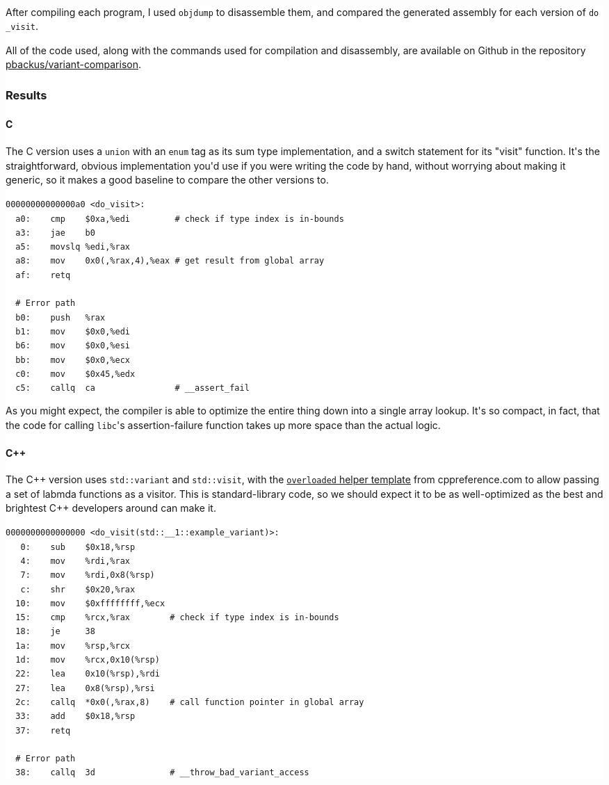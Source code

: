 After compiling each program, I used `objdump` to disassemble them, and
compared the generated assembly for each version of `do_visit`.

All of the code used, along with the commands used for compilation and
disassembly, are available on Github in the repository
[pbackus/variant-comparison][6].

### Results

#### C

The C version uses a `union` with an `enum` tag as its sum type implementation,
and a switch statement for its "visit" function. It's the straightforward,
obvious implementation you'd use if you were writing the code by hand, without
worrying about making it generic, so it makes a good baseline to compare the
other versions to.

```text
00000000000000a0 <do_visit>:
  a0:    cmp    $0xa,%edi         # check if type index is in-bounds
  a3:    jae    b0
  a5:    movslq %edi,%rax
  a8:    mov    0x0(,%rax,4),%eax # get result from global array
  af:    retq   

  # Error path
  b0:    push   %rax
  b1:    mov    $0x0,%edi
  b6:    mov    $0x0,%esi
  bb:    mov    $0x0,%ecx
  c0:    mov    $0x45,%edx
  c5:    callq  ca                # __assert_fail
```

As you might expect, the compiler is able to optimize the entire thing down
into a single array lookup. It's so compact, in fact, that the code for calling
`libc`'s assertion-failure function takes up more space than the actual logic.

#### C++

The C++ version uses `std::variant` and `std::visit`, with the [`overloaded`
helper template][7] from cppreference.com to allow passing a set of labmda
functions as a visitor. This is standard-library code, so we should expect it
to be as well-optimized as the best and brightest C++ developers around can
make it.

```text
0000000000000000 <do_visit(std::__1::example_variant)>:
   0:    sub    $0x18,%rsp
   4:    mov    %rdi,%rax
   7:    mov    %rdi,0x8(%rsp)
   c:    shr    $0x20,%rax
  10:    mov    $0xffffffff,%ecx
  15:    cmp    %rcx,%rax        # check if type index is in-bounds
  18:    je     38
  1a:    mov    %rsp,%rcx
  1d:    mov    %rcx,0x10(%rsp)
  22:    lea    0x10(%rsp),%rdi
  27:    lea    0x8(%rsp),%rsi
  2c:    callq  *0x0(,%rax,8)    # call function pointer in global array
  33:    add    $0x18,%rsp
  37:    retq   

  # Error path
  38:    callq  3d               # __throw_bad_variant_access
```


[1]: https://code.dlang.org/packages/sumtype
[2]: https://en.cppreference.com/w/cpp/header/variant
[3]: https://dlang.org/phobos/std_variant.html#.Algebraic
[4]: https://bitbashing.io/std-visit.html
[5]: https://www.reddit.com/r/cpp/comments/9khij8/stdvariant_code_bloat_looks_like_its_stdvisit/
[6]: https://github.com/pbackus/variant-comparison
[7]: https://en.cppreference.com/w/cpp/utility/variant/visit
[8]: https://blog.codinghorror.com/falling-into-the-pit-of-success/
[9]: https://www.reddit.com/r/programming/comments/ddi5wb/beating_stdvisit_without_really_trying/f2jrkrc/
[10]: https://www.reddit.com/r/programming/comments/ddi5wb/beating_stdvisit_without_really_trying/f2oe4hu/
